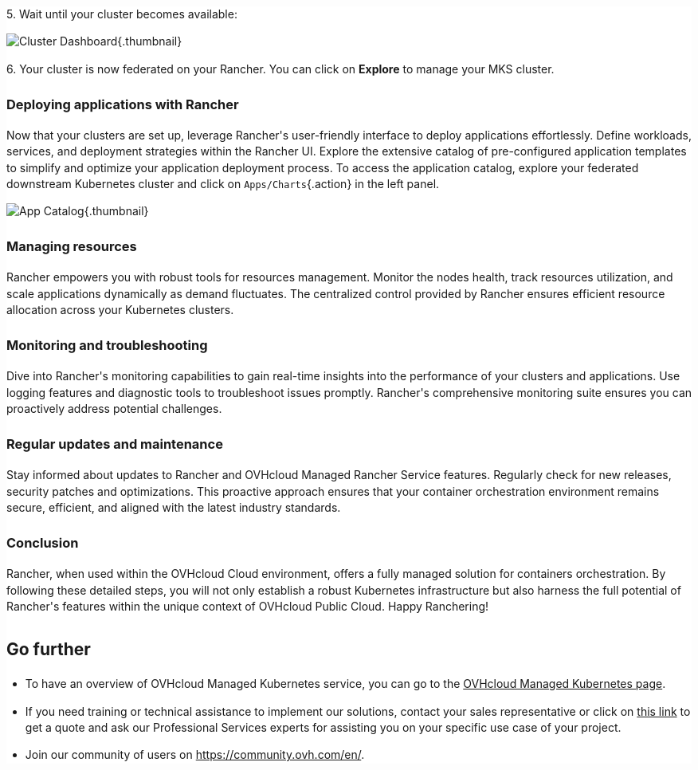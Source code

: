 5\. Wait until your cluster becomes available:

![Cluster Dashboard](cluster-dashboard-explore.png){.thumbnail}

6\. Your cluster is now federated on your Rancher. You can click on **Explore** to manage your MKS cluster.

### Deploying applications with Rancher

Now that your clusters are set up, leverage Rancher's user-friendly interface to deploy applications effortlessly. Define workloads, services, and deployment strategies within the Rancher UI. Explore the extensive catalog of pre-configured application templates to simplify and optimize your application deployment process.
To access the application catalog, explore your federated downstream Kubernetes cluster and click on `Apps/Charts`{.action} in the left panel.

![App Catalog](app-catalog.png){.thumbnail}

### Managing resources

Rancher empowers you with robust tools for resources management. Monitor the nodes health, track resources utilization, and scale applications dynamically as demand fluctuates. The centralized control provided by Rancher ensures efficient resource allocation across your Kubernetes clusters.

### Monitoring and troubleshooting

Dive into Rancher's monitoring capabilities to gain real-time insights into the performance of your clusters and applications. Use logging features and diagnostic tools to troubleshoot issues promptly. Rancher's comprehensive monitoring suite ensures you can proactively address potential challenges.

### Regular updates and maintenance

Stay informed about updates to Rancher and OVHcloud Managed Rancher Service features. Regularly check for new releases, security patches and optimizations. This proactive approach ensures that your container orchestration environment remains secure, efficient, and aligned with the latest industry standards.

### Conclusion

Rancher, when used within the OVHcloud Cloud environment, offers a fully managed solution for containers orchestration. By following these detailed steps, you will not only establish a robust Kubernetes infrastructure but also harness the full potential of Rancher's features within the unique context of OVHcloud Public Cloud.
Happy Ranchering!

## Go further

- To have an overview of OVHcloud Managed Kubernetes service, you can go to the [OVHcloud Managed Kubernetes page](https://www.ovhcloud.com/de/public-cloud/kubernetes/).

- If you need training or technical assistance to implement our solutions, contact your sales representative or click on [this link](https://www.ovhcloud.com/de/professional-services/) to get a quote and ask our Professional Services experts for assisting you on your specific use case of your project.

- Join our community of users on <https://community.ovh.com/en/>.
